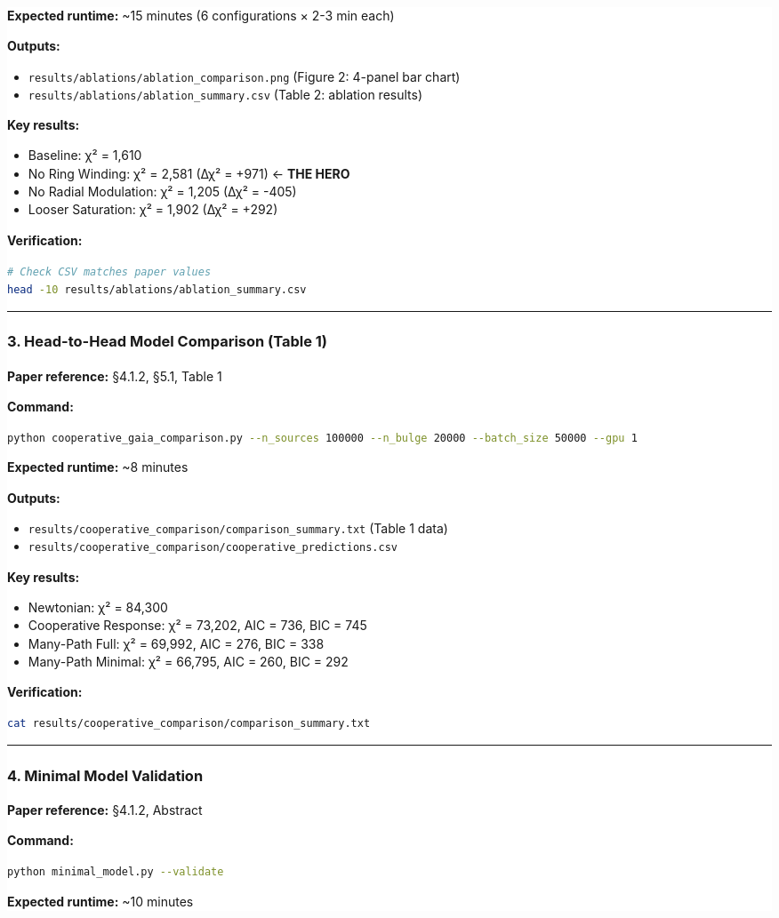 **Expected runtime:** ~15 minutes (6 configurations × 2-3 min each)

**Outputs:**
- `results/ablations/ablation_comparison.png` (Figure 2: 4-panel bar chart)
- `results/ablations/ablation_summary.csv` (Table 2: ablation results)

**Key results:**
- Baseline: χ² = 1,610
- No Ring Winding: χ² = 2,581 (Δχ² = +971) ← **THE HERO**
- No Radial Modulation: χ² = 1,205 (Δχ² = -405)
- Looser Saturation: χ² = 1,902 (Δχ² = +292)

**Verification:**
```bash
# Check CSV matches paper values
head -10 results/ablations/ablation_summary.csv
```

---

### 3. Head-to-Head Model Comparison (Table 1)

**Paper reference:** §4.1.2, §5.1, Table 1

**Command:**
```bash
python cooperative_gaia_comparison.py --n_sources 100000 --n_bulge 20000 --batch_size 50000 --gpu 1
```

**Expected runtime:** ~8 minutes

**Outputs:**
- `results/cooperative_comparison/comparison_summary.txt` (Table 1 data)
- `results/cooperative_comparison/cooperative_predictions.csv`

**Key results:**
- Newtonian: χ² = 84,300
- Cooperative Response: χ² = 73,202, AIC = 736, BIC = 745
- Many-Path Full: χ² = 69,992, AIC = 276, BIC = 338
- Many-Path Minimal: χ² = 66,795, AIC = 260, BIC = 292

**Verification:**
```bash
cat results/cooperative_comparison/comparison_summary.txt
```

---

### 4. Minimal Model Validation

**Paper reference:** §4.1.2, Abstract

**Command:**
```bash
python minimal_model.py --validate
```

**Expected runtime:** ~10 minutes
